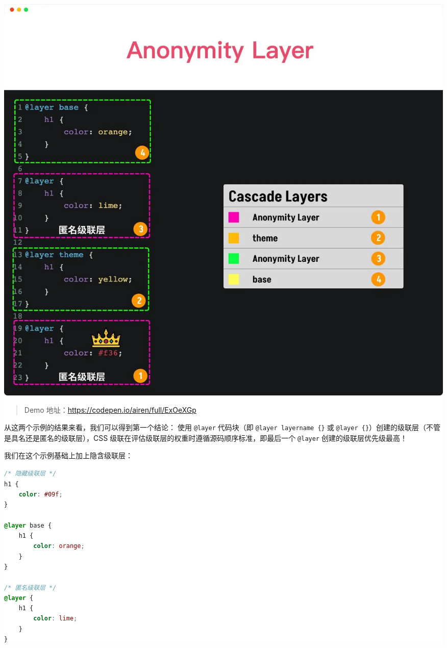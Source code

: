 ![img](./images/cacfc5822775445543e422637d2f183a.webp )

> Demo 地址：<https://codepen.io/airen/full/ExOeXGp>

从这两个示例的结果来看，我们可以得到第一个结论： 使用 `@layer` 代码块（即 `@layer layername {}` 或 `@layer {}`）创建的级联层（不管是具名还是匿名的级联层），CSS 级联在评估级联层的权重时遵循源码顺序标准，即最后一个 `@layer` 创建的级联层优先级最高！

我们在这个示例基础上加上隐含级联层：

```CSS
/* 隐藏级联层 */
h1 { 
    color: #09f; 
} 

@layer base { 
    h1 { 
        color: orange; 
    } 
} 

/* 匿名级联层 */
@layer { 
    h1 { 
        color: lime; 
    } 
} 
```